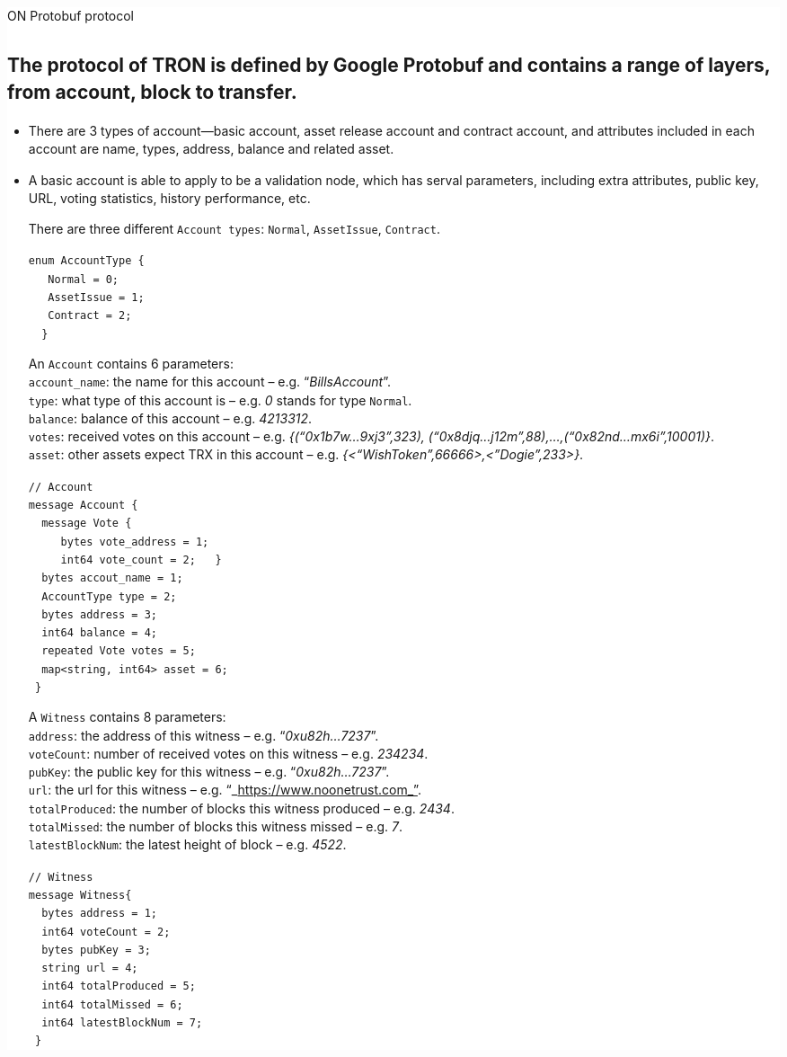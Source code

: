 ON Protobuf protocol

## The protocol of TRON is defined by Google Protobuf and contains a range of layers, from account, block to transfer.

+ There are 3 types of account—basic account, asset release account and contract account, and attributes included in each account are name, types, address, balance and related asset.
+ A basic account is able to apply to be a validation node, which has serval parameters, including extra attributes, public key, URL, voting statistics, history performance, etc.

     There are three different `Account types`: `Normal`, `AssetIssue`, `Contract`.

      enum AccountType {   
         Normal = 0;   
         AssetIssue = 1;   
         Contract = 2;
        }

     An `Account` contains 6 parameters:  
     `account_name`: the name for this account – e.g. “_BillsAccount_”.  
     `type`: what type of this account is – e.g. _0_ stands for type `Normal`.  
     `balance`: balance of this account – e.g. _4213312_.  
     `votes`: received votes on this account – e.g. _{(“0x1b7w…9xj3”,323), (“0x8djq…j12m”,88),…,(“0x82nd…mx6i”,10001)}_.  
     `asset`: other assets expect TRX in this account – e.g. _{<“WishToken”,66666>,<”Dogie”,233>}_.
      
      // Account 
      message Account {   
        message Vote {     
           bytes vote_address = 1;     
           int64 vote_count = 2;   }   
        bytes accout_name = 1;   
        AccountType type = 2;   
        bytes address = 3;   
        int64 balance = 4;   
        repeated Vote votes = 5;   
        map<string, int64> asset = 6; 
       }

     A `Witness` contains 8 parameters:  
     `address`: the address of this witness – e.g. “_0xu82h…7237_”.  
     `voteCount`: number of received votes on this witness – e.g. _234234_.  
     `pubKey`: the public key for this witness – e.g. “_0xu82h…7237_”.  
     `url`: the url for this witness – e.g. “_https://www.noonetrust.com_”.  
     `totalProduced`: the number of blocks this witness produced – e.g. _2434_.  
     `totalMissed`: the number of blocks this witness missed – e.g. _7_.  
     `latestBlockNum`: the latest height of block – e.g. _4522_.

      // Witness 
      message Witness{   
        bytes address = 1;   
        int64 voteCount = 2;   
        bytes pubKey = 3;   
        string url = 4;   
        int64 totalProduced = 5;   
        int64 totalMissed = 6;   
        int64 latestBlockNum = 7; 
       }
